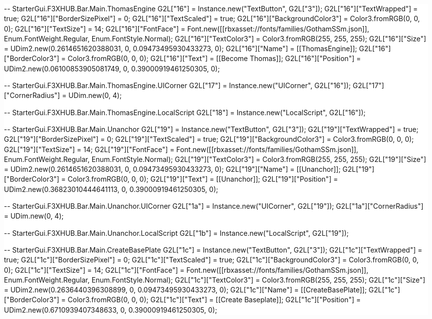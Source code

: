-- StarterGui.F3XHUB.Bar.Main.ThomasEngine
G2L["16"] = Instance.new("TextButton", G2L["3"]);
G2L["16"]["TextWrapped"] = true;
G2L["16"]["BorderSizePixel"] = 0;
G2L["16"]["TextScaled"] = true;
G2L["16"]["BackgroundColor3"] = Color3.fromRGB(0, 0, 0);
G2L["16"]["TextSize"] = 14;
G2L["16"]["FontFace"] = Font.new([[rbxasset://fonts/families/GothamSSm.json]], Enum.FontWeight.Regular, Enum.FontStyle.Normal);
G2L["16"]["TextColor3"] = Color3.fromRGB(255, 255, 255);
G2L["16"]["Size"] = UDim2.new(0.2614651620388031, 0, 0.09473495930433273, 0);
G2L["16"]["Name"] = [[ThomasEngine]];
G2L["16"]["BorderColor3"] = Color3.fromRGB(0, 0, 0);
G2L["16"]["Text"] = [[Become Thomas]];
G2L["16"]["Position"] = UDim2.new(0.06100853905081749, 0, 0.39000919461250305, 0);

-- StarterGui.F3XHUB.Bar.Main.ThomasEngine.UICorner
G2L["17"] = Instance.new("UICorner", G2L["16"]);
G2L["17"]["CornerRadius"] = UDim.new(0, 4);

-- StarterGui.F3XHUB.Bar.Main.ThomasEngine.LocalScript
G2L["18"] = Instance.new("LocalScript", G2L["16"]);


-- StarterGui.F3XHUB.Bar.Main.Unanchor
G2L["19"] = Instance.new("TextButton", G2L["3"]);
G2L["19"]["TextWrapped"] = true;
G2L["19"]["BorderSizePixel"] = 0;
G2L["19"]["TextScaled"] = true;
G2L["19"]["BackgroundColor3"] = Color3.fromRGB(0, 0, 0);
G2L["19"]["TextSize"] = 14;
G2L["19"]["FontFace"] = Font.new([[rbxasset://fonts/families/GothamSSm.json]], Enum.FontWeight.Regular, Enum.FontStyle.Normal);
G2L["19"]["TextColor3"] = Color3.fromRGB(255, 255, 255);
G2L["19"]["Size"] = UDim2.new(0.2614651620388031, 0, 0.09473495930433273, 0);
G2L["19"]["Name"] = [[Unanchor]];
G2L["19"]["BorderColor3"] = Color3.fromRGB(0, 0, 0);
G2L["19"]["Text"] = [[Unanchor]];
G2L["19"]["Position"] = UDim2.new(0.36823010444641113, 0, 0.39000919461250305, 0);

-- StarterGui.F3XHUB.Bar.Main.Unanchor.UICorner
G2L["1a"] = Instance.new("UICorner", G2L["19"]);
G2L["1a"]["CornerRadius"] = UDim.new(0, 4);

-- StarterGui.F3XHUB.Bar.Main.Unanchor.LocalScript
G2L["1b"] = Instance.new("LocalScript", G2L["19"]);


-- StarterGui.F3XHUB.Bar.Main.CreateBasePlate
G2L["1c"] = Instance.new("TextButton", G2L["3"]);
G2L["1c"]["TextWrapped"] = true;
G2L["1c"]["BorderSizePixel"] = 0;
G2L["1c"]["TextScaled"] = true;
G2L["1c"]["BackgroundColor3"] = Color3.fromRGB(0, 0, 0);
G2L["1c"]["TextSize"] = 14;
G2L["1c"]["FontFace"] = Font.new([[rbxasset://fonts/families/GothamSSm.json]], Enum.FontWeight.Regular, Enum.FontStyle.Normal);
G2L["1c"]["TextColor3"] = Color3.fromRGB(255, 255, 255);
G2L["1c"]["Size"] = UDim2.new(0.2636440396308899, 0, 0.09473495930433273, 0);
G2L["1c"]["Name"] = [[CreateBasePlate]];
G2L["1c"]["BorderColor3"] = Color3.fromRGB(0, 0, 0);
G2L["1c"]["Text"] = [[Create Baseplate]];
G2L["1c"]["Position"] = UDim2.new(0.6710939407348633, 0, 0.39000919461250305, 0);
